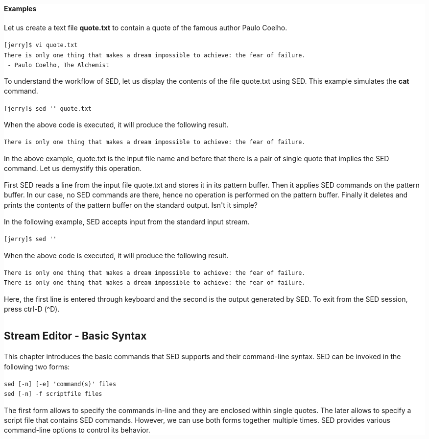 #### Examples

Let us create a text file **quote.txt** to contain a quote of the famous author Paulo Coelho.

```
[jerry]$ vi quote.txt
There is only one thing that makes a dream impossible to achieve: the fear of failure.
 - Paulo Coelho, The Alchemist
```

To understand the workflow of SED, let us display the contents of the file quote.txt using SED. This example simulates the **cat** command.

```
[jerry]$ sed '' quote.txt
```

When the above code is executed, it will produce the following result.

```
There is only one thing that makes a dream impossible to achieve: the fear of failure.
```

In the above example, quote.txt is the input file name and before that there is a pair of single quote that implies the SED command. Let us demystify this operation.

First SED reads a line from the input file quote.txt and stores it in its pattern buffer. Then it applies SED commands on the pattern buffer. In our case, no SED commands are there, hence no operation is performed on the pattern buffer. Finally it deletes and prints the contents of the pattern buffer on the standard output. Isn't it simple?

In the following example, SED accepts input from the standard input stream.

```
[jerry]$ sed ''
```

When the above code is executed, it will produce the following result.

```
There is only one thing that makes a dream impossible to achieve: the fear of failure.
There is only one thing that makes a dream impossible to achieve: the fear of failure.
```

Here, the first line is entered through keyboard and the second is the output generated by SED. To exit from the SED session, press ctrl-D (^D).

## Stream Editor - Basic Syntax

This chapter introduces the basic commands that SED supports and their command-line syntax. SED can be invoked in the following two forms:

```
sed [-n] [-e] 'command(s)' files
sed [-n] -f scriptfile files
```

The first form allows to specify the commands in-line and they are enclosed within single quotes. The later allows to specify a script file that contains SED commands. However, we can use both forms together multiple times. SED provides various command-line options to control its behavior.
